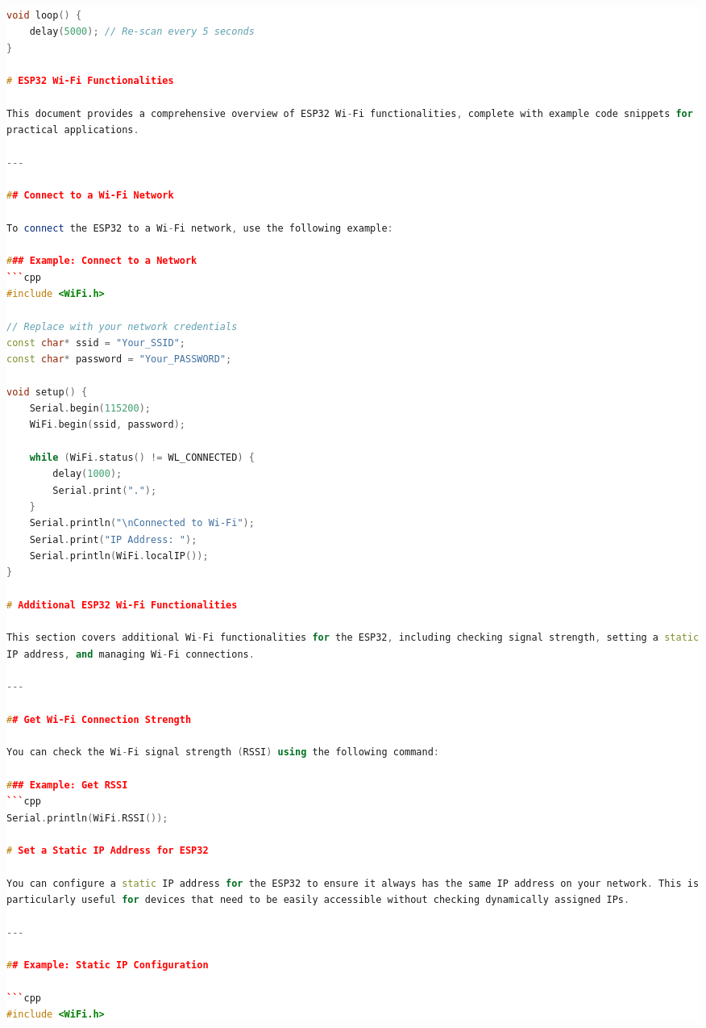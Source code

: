 ```cpp
void loop() {
    delay(5000); // Re-scan every 5 seconds
}

# ESP32 Wi-Fi Functionalities

This document provides a comprehensive overview of ESP32 Wi-Fi functionalities, complete with example code snippets for practical applications.

---

## Connect to a Wi-Fi Network

To connect the ESP32 to a Wi-Fi network, use the following example:

### Example: Connect to a Network
```cpp
#include <WiFi.h>

// Replace with your network credentials
const char* ssid = "Your_SSID";
const char* password = "Your_PASSWORD";

void setup() {
    Serial.begin(115200);
    WiFi.begin(ssid, password);

    while (WiFi.status() != WL_CONNECTED) {
        delay(1000);
        Serial.print(".");
    }
    Serial.println("\nConnected to Wi-Fi");
    Serial.print("IP Address: ");
    Serial.println(WiFi.localIP());
}

# Additional ESP32 Wi-Fi Functionalities

This section covers additional Wi-Fi functionalities for the ESP32, including checking signal strength, setting a static IP address, and managing Wi-Fi connections.

---

## Get Wi-Fi Connection Strength

You can check the Wi-Fi signal strength (RSSI) using the following command:

### Example: Get RSSI
```cpp
Serial.println(WiFi.RSSI());

# Set a Static IP Address for ESP32

You can configure a static IP address for the ESP32 to ensure it always has the same IP address on your network. This is particularly useful for devices that need to be easily accessible without checking dynamically assigned IPs.

---

## Example: Static IP Configuration

```cpp
#include <WiFi.h>
```